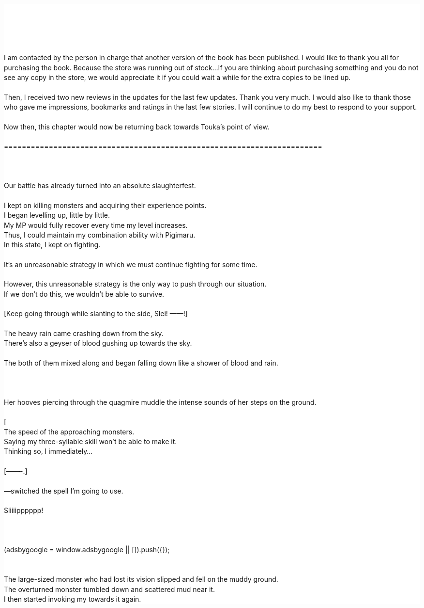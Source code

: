 <br/>
<br/>
<br/>
<Author’s Note><br/>
 <br/>
I am contacted by the person in charge that another version of the book has been published. I would like to thank you all for purchasing the book. Because the store was running out of stock…If you are thinking about purchasing something and you do not see any copy in the store, we would appreciate it if you could wait a while for the extra copies to be lined up.<br/>
 <br/>
Then, I received two new reviews in the updates for the last few updates. Thank you very much. I would also like to thank those who gave me impressions, bookmarks and ratings in the last few stories. I will continue to do my best to respond to your support.<br/>
 <br/>
Now then, this chapter would now be returning back towards Touka’s point of view.<br/>
 <br/>
=======================================================================<br/>
 <br/>
<Your level has increased><br/>
 <br/>
Our battle has already turned into an absolute slaughterfest.<br/>
 <br/>
I kept on killing monsters and acquiring their experience points.<br/>
I began levelling up, little by little.<br/>
My MP would fully recover every time my level increases.<br/>
Thus, I could maintain my combination ability with Pigimaru.<br/>
In this state, I kept on fighting.<br/>
 <br/>
It’s an unreasonable strategy in which we must continue fighting for some time.<br/>
 <br/>
However, this unreasonable strategy is the only way to push through our situation.<br/>
If we don’t do this, we wouldn’t be able to survive.<br/>
 <br/>
[Keep going through while slanting to the side, Slei! ——<Berserk>!]<br/>
 <br/>
The heavy rain came crashing down from the sky.<br/>
There’s also a geyser of blood gushing up towards the sky.<br/>
 <br/>
The both of them mixed along and began falling down like a shower of blood and rain.<br/>
 <br/>
<Your skill level has increased><br/>
 <br/>
Her hooves piercing through the quagmire muddle the intense sounds of her steps on the ground.<br/>
 <br/>
[<Pa——]<br/>
 <br/>
The speed of the approaching monsters.<br/>
Saying my three-syllable skill won’t be able to make it.<br/>
Thinking so, I immediately…<br/>
 <br/>
[——-<Dark>.]<br/>
 <br/>
—switched the spell I’m going to use.<br/>
 <br/>
Sliiiipppppp!<br/>
<br/>
<br/>
 <br/>
(adsbygoogle = window.adsbygoogle || []).push({}); <br/>
<br/>
<br/>
The large-sized monster who had lost its vision slipped and fell on the muddy ground.<br/>
The overturned monster tumbled down and scattered mud near it.<br/>
I then started invoking my <Paralyze> towards it again.<br/>